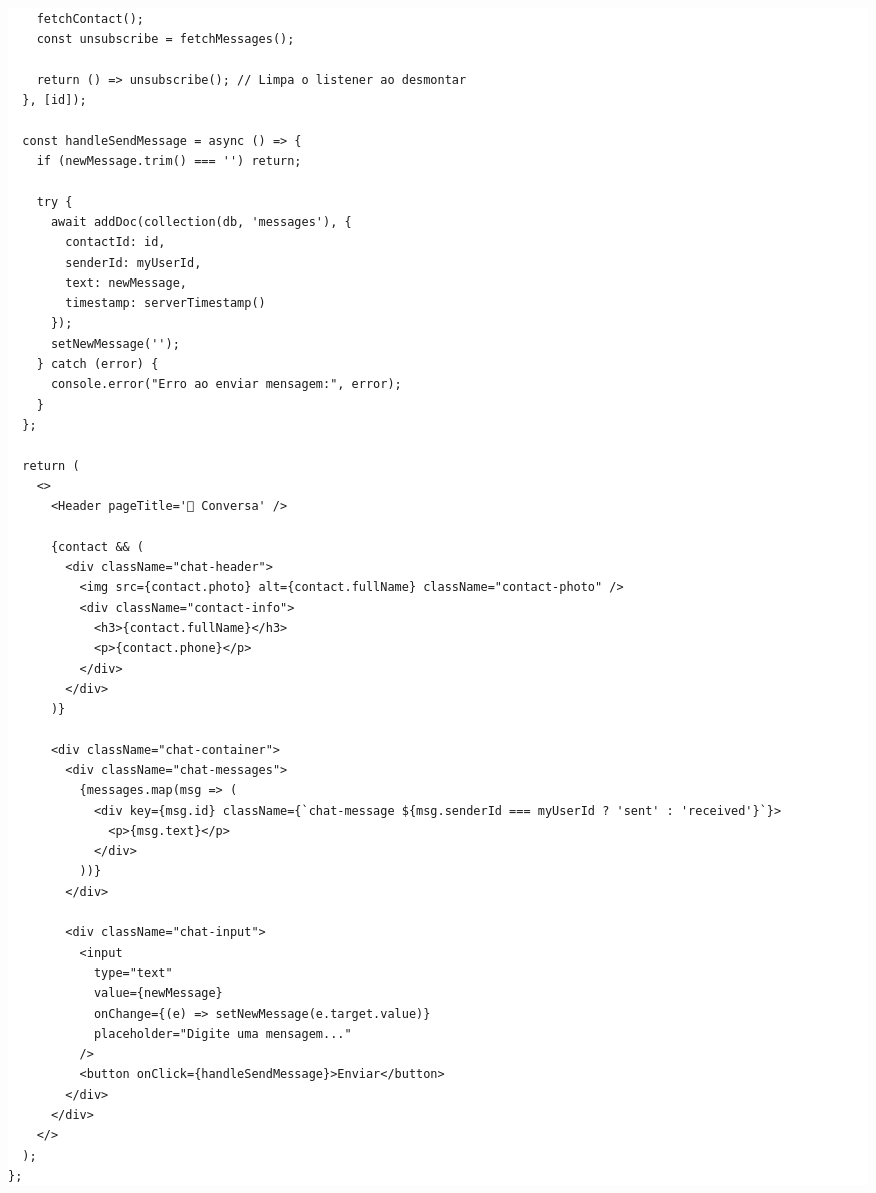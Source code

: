 		fetchContact();
		const unsubscribe = fetchMessages();

		return () => unsubscribe(); // Limpa o listener ao desmontar
	  }, [id]);

	  const handleSendMessage = async () => {
		if (newMessage.trim() === '') return;

		try {
		  await addDoc(collection(db, 'messages'), {
			contactId: id,
			senderId: myUserId,
			text: newMessage,
			timestamp: serverTimestamp()
		  });
		  setNewMessage('');
		} catch (error) {
		  console.error("Erro ao enviar mensagem:", error);
		}
	  };

	  return (
		<>
		  <Header pageTitle='💬 Conversa' />
		  
		  {contact && (
			<div className="chat-header">
			  <img src={contact.photo} alt={contact.fullName} className="contact-photo" />
			  <div className="contact-info">
				<h3>{contact.fullName}</h3>
				<p>{contact.phone}</p>
			  </div>
			</div>
		  )}

		  <div className="chat-container">
			<div className="chat-messages">
			  {messages.map(msg => (
				<div key={msg.id} className={`chat-message ${msg.senderId === myUserId ? 'sent' : 'received'}`}>
				  <p>{msg.text}</p>
				</div>
			  ))}
			</div>

			<div className="chat-input">
			  <input 
				type="text" 
				value={newMessage} 
				onChange={(e) => setNewMessage(e.target.value)} 
				placeholder="Digite uma mensagem..."
			  />
			  <button onClick={handleSendMessage}>Enviar</button>
			</div>
		  </div>
		</>
	  );
	};
